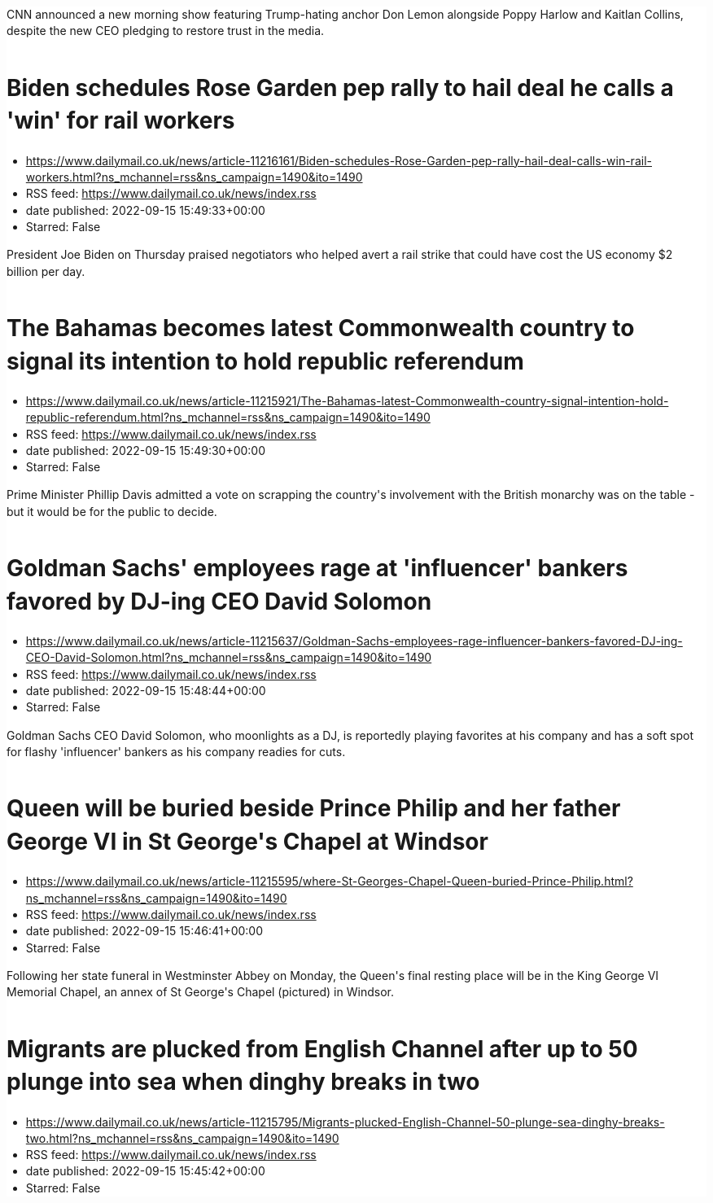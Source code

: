 CNN announced a new morning show featuring Trump-hating anchor Don Lemon alongside Poppy Harlow and Kaitlan Collins, despite the new CEO pledging to restore trust in the media.

# Biden schedules Rose Garden pep rally to hail deal he calls a 'win' for rail workers
 - https://www.dailymail.co.uk/news/article-11216161/Biden-schedules-Rose-Garden-pep-rally-hail-deal-calls-win-rail-workers.html?ns_mchannel=rss&ns_campaign=1490&ito=1490
 - RSS feed: https://www.dailymail.co.uk/news/index.rss
 - date published: 2022-09-15 15:49:33+00:00
 - Starred: False

President Joe Biden on Thursday praised negotiators who helped avert a rail strike that could have cost the US economy $2 billion per day.

# The Bahamas becomes latest Commonwealth country to signal its intention to hold republic referendum
 - https://www.dailymail.co.uk/news/article-11215921/The-Bahamas-latest-Commonwealth-country-signal-intention-hold-republic-referendum.html?ns_mchannel=rss&ns_campaign=1490&ito=1490
 - RSS feed: https://www.dailymail.co.uk/news/index.rss
 - date published: 2022-09-15 15:49:30+00:00
 - Starred: False

Prime Minister Phillip Davis admitted a vote on scrapping the country's involvement with the British monarchy was on the table - but it would be for the public to decide.

# Goldman Sachs' employees rage at 'influencer' bankers favored by DJ-ing CEO David Solomon
 - https://www.dailymail.co.uk/news/article-11215637/Goldman-Sachs-employees-rage-influencer-bankers-favored-DJ-ing-CEO-David-Solomon.html?ns_mchannel=rss&ns_campaign=1490&ito=1490
 - RSS feed: https://www.dailymail.co.uk/news/index.rss
 - date published: 2022-09-15 15:48:44+00:00
 - Starred: False

Goldman Sachs CEO David Solomon, who moonlights as a DJ, is reportedly playing favorites at his company and has a soft spot for flashy 'influencer' bankers as his company readies for cuts.

# Queen will be buried beside Prince Philip and her father George VI in St George's Chapel at Windsor
 - https://www.dailymail.co.uk/news/article-11215595/where-St-Georges-Chapel-Queen-buried-Prince-Philip.html?ns_mchannel=rss&ns_campaign=1490&ito=1490
 - RSS feed: https://www.dailymail.co.uk/news/index.rss
 - date published: 2022-09-15 15:46:41+00:00
 - Starred: False

Following her state funeral in Westminster Abbey on Monday, the Queen's final resting place will be in the King George VI Memorial Chapel, an annex of St George's Chapel (pictured) in Windsor.

# Migrants are plucked from English Channel after up to 50 plunge into sea when dinghy breaks in two
 - https://www.dailymail.co.uk/news/article-11215795/Migrants-plucked-English-Channel-50-plunge-sea-dinghy-breaks-two.html?ns_mchannel=rss&ns_campaign=1490&ito=1490
 - RSS feed: https://www.dailymail.co.uk/news/index.rss
 - date published: 2022-09-15 15:45:42+00:00
 - Starred: False

